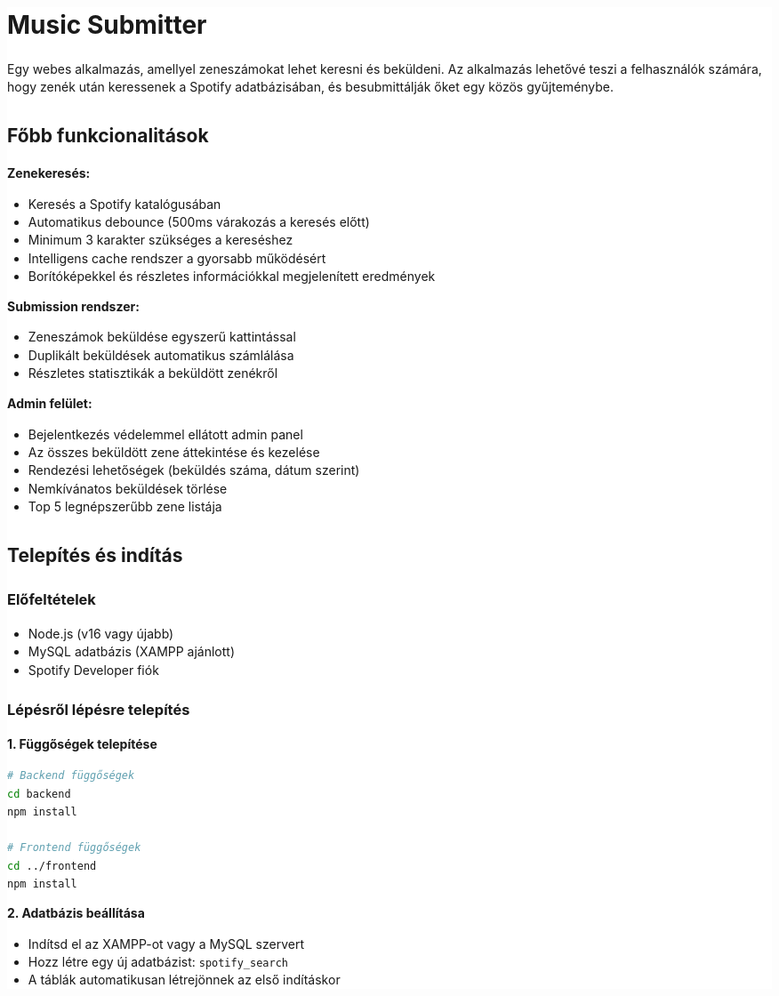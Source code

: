 # Music Submitter

Egy webes alkalmazás, amellyel zeneszámokat lehet keresni és beküldeni. Az alkalmazás lehetővé teszi a felhasználók számára, hogy zenék után keressenek a Spotify adatbázisában, és besubmittálják őket egy közös gyűjteménybe.

## Főbb funkcionalitások

**Zenekeresés:**
- Keresés a Spotify katalógusában 
- Automatikus debounce (500ms várakozás a keresés előtt)
- Minimum 3 karakter szükséges a kereséshez
- Intelligens cache rendszer a gyorsabb működésért
- Borítóképekkel és részletes információkkal megjelenített eredmények

**Submission rendszer:**
- Zeneszámok beküldése egyszerű kattintással
- Duplikált beküldések automatikus számlálása
- Részletes statisztikák a beküldött zenékről

**Admin felület:**
- Bejelentkezés védelemmel ellátott admin panel
- Az összes beküldött zene áttekintése és kezelése
- Rendezési lehetőségek (beküldés száma, dátum szerint)
- Nemkívánatos beküldések törlése
- Top 5 legnépszerűbb zene listája

## Telepítés és indítás

### Előfeltételek
- Node.js (v16 vagy újabb)
- MySQL adatbázis (XAMPP ajánlott)
- Spotify Developer fiók

### Lépésről lépésre telepítés

**1. Függőségek telepítése**
```bash
# Backend függőségek
cd backend
npm install

# Frontend függőségek  
cd ../frontend
npm install
```

**2. Adatbázis beállítása**
- Indítsd el az XAMPP-ot vagy a MySQL szervert
- Hozz létre egy új adatbázist: `spotify_search`
- A táblák automatikusan létrejönnek az első indításkor
